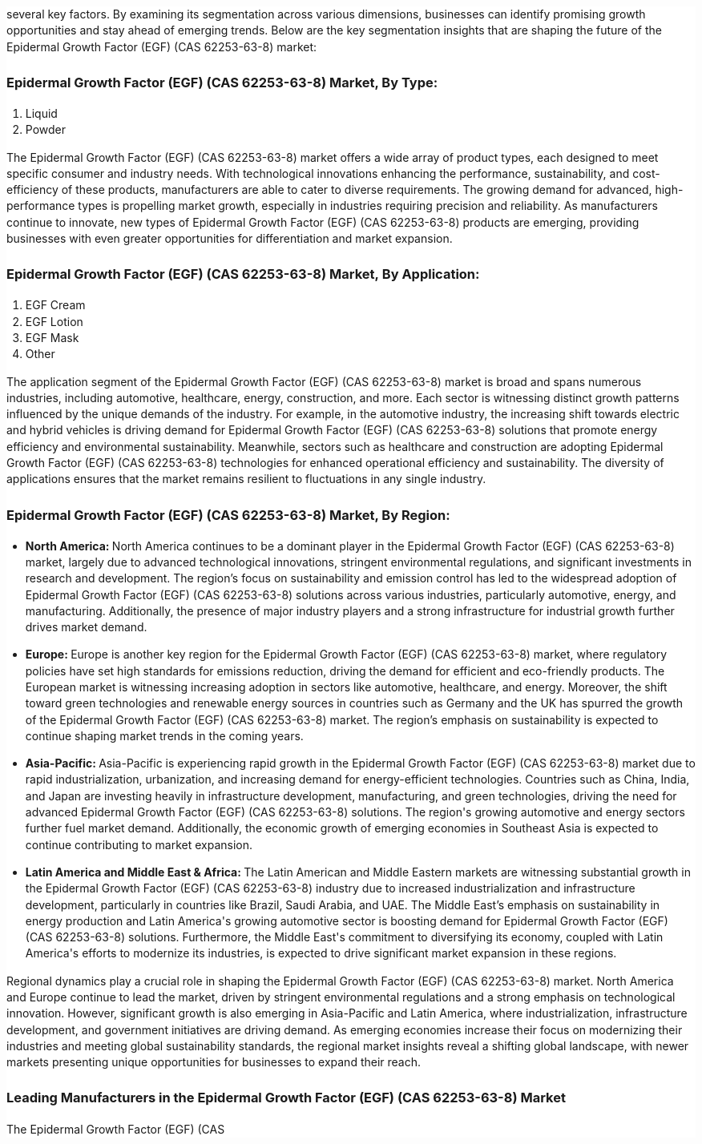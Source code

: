 several key factors. By examining its segmentation across various dimensions, businesses can identify promising growth opportunities and stay ahead of emerging trends. Below are the key segmentation insights that are shaping the future of the Epidermal Growth Factor (EGF) (CAS 62253-63-8) market:</p><h3><strong>Epidermal Growth Factor (EGF) (CAS 62253-63-8) Market, By Type:<br /></strong></h3><ol><li>Liquid<li> Powder</li></ol><p>The Epidermal Growth Factor (EGF) (CAS 62253-63-8) market offers a wide array of product types, each designed to meet specific consumer and industry needs. With technological innovations enhancing the performance, sustainability, and cost-efficiency of these products, manufacturers are able to cater to diverse requirements. The growing demand for advanced, high-performance types is propelling market growth, especially in industries requiring precision and reliability. As manufacturers continue to innovate, new types of Epidermal Growth Factor (EGF) (CAS 62253-63-8) products are emerging, providing businesses with even greater opportunities for differentiation and market expansion.</p><h3>Epidermal Growth Factor (EGF) (CAS 62253-63-8) Market,&nbsp;By Application:</h3><ol><li>EGF Cream<li> EGF Lotion<li> EGF Mask<li> Other</li></ol><p>The application segment of the Epidermal Growth Factor (EGF) (CAS 62253-63-8) market is broad and spans numerous industries, including automotive, healthcare, energy, construction, and more. Each sector is witnessing distinct growth patterns influenced by the unique demands of the industry. For example, in the automotive industry, the increasing shift towards electric and hybrid vehicles is driving demand for Epidermal Growth Factor (EGF) (CAS 62253-63-8) solutions that promote energy efficiency and environmental sustainability. Meanwhile, sectors such as healthcare and construction are adopting Epidermal Growth Factor (EGF) (CAS 62253-63-8) technologies for enhanced operational efficiency and sustainability. The diversity of applications ensures that the market remains resilient to fluctuations in any single industry.</p><h3>Epidermal Growth Factor (EGF) (CAS 62253-63-8) Market, By Region:</h3><ul><li><p><strong>North America:&nbsp;</strong>North America continues to be a dominant player in the Epidermal Growth Factor (EGF) (CAS 62253-63-8) market, largely due to advanced technological innovations, stringent environmental regulations, and significant investments in research and development. The region&rsquo;s focus on sustainability and emission control has led to the widespread adoption of Epidermal Growth Factor (EGF) (CAS 62253-63-8) solutions across various industries, particularly automotive, energy, and manufacturing. Additionally, the presence of major industry players and a strong infrastructure for industrial growth further drives market demand.</p></li><li><p><strong><strong>Europe:&nbsp;</strong></strong>Europe is another key region for the Epidermal Growth Factor (EGF) (CAS 62253-63-8) market, where regulatory policies have set high standards for emissions reduction, driving the demand for efficient and eco-friendly products. The European market is witnessing increasing adoption in sectors like automotive, healthcare, and energy. Moreover, the shift toward green technologies and renewable energy sources in countries such as Germany and the UK has spurred the growth of the Epidermal Growth Factor (EGF) (CAS 62253-63-8) market. The region&rsquo;s emphasis on sustainability is expected to continue shaping market trends in the coming years.</p></li><li><p><strong><strong>Asia-Pacific:&nbsp;</strong></strong>Asia-Pacific is experiencing rapid growth in the Epidermal Growth Factor (EGF) (CAS 62253-63-8) market due to rapid industrialization, urbanization, and increasing demand for energy-efficient technologies. Countries such as China, India, and Japan are investing heavily in infrastructure development, manufacturing, and green technologies, driving the need for advanced Epidermal Growth Factor (EGF) (CAS 62253-63-8) solutions. The region's growing automotive and energy sectors further fuel market demand. Additionally, the economic growth of emerging economies in Southeast Asia is expected to continue contributing to market expansion.</p></li><li><p><strong><strong>Latin America and Middle East &amp; Africa:&nbsp;</strong></strong>The Latin American and Middle Eastern markets are witnessing substantial growth in the Epidermal Growth Factor (EGF) (CAS 62253-63-8) industry due to increased industrialization and infrastructure development, particularly in countries like Brazil, Saudi Arabia, and UAE. The Middle East&rsquo;s emphasis on sustainability in energy production and Latin America's growing automotive sector is boosting demand for Epidermal Growth Factor (EGF) (CAS 62253-63-8) solutions. Furthermore, the Middle East's commitment to diversifying its economy, coupled with Latin America's efforts to modernize its industries, is expected to drive significant market expansion in these regions.</p></li></ul><p>Regional dynamics play a crucial role in shaping the Epidermal Growth Factor (EGF) (CAS 62253-63-8) market. North America and Europe continue to lead the market, driven by stringent environmental regulations and a strong emphasis on technological innovation. However, significant growth is also emerging in Asia-Pacific and Latin America, where industrialization, infrastructure development, and government initiatives are driving demand. As emerging economies increase their focus on modernizing their industries and meeting global sustainability standards, the regional market insights reveal a shifting global landscape, with newer markets presenting unique opportunities for businesses to expand their reach.</p><h3><strong>Leading Manufacturers in the Epidermal Growth Factor (EGF) (CAS 62253-63-8) Market</strong></h3><p>The Epidermal Growth Factor (EGF) (CAS